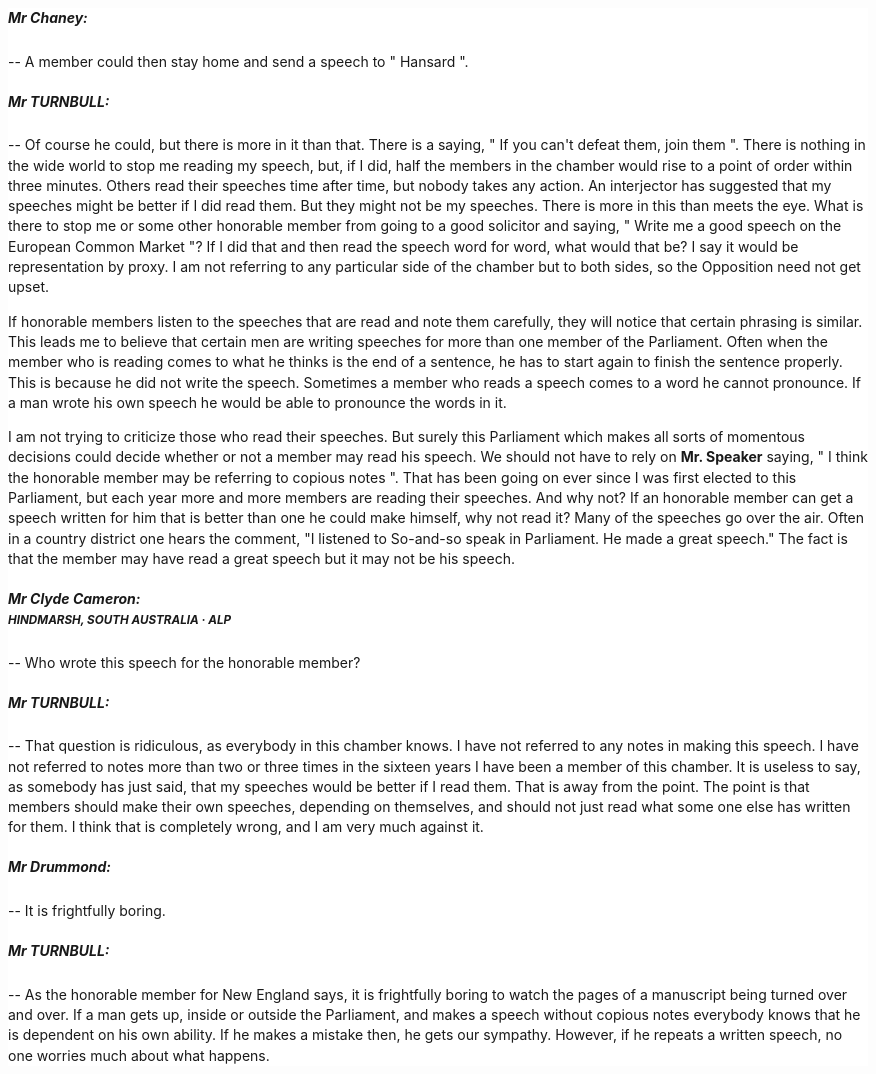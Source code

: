##### Mr Chaney:

-- A member could then stay home and send a speech to " Hansard ". 

##### Mr TURNBULL:

-- Of course he could, but there is more in it than that. There is a saying, " If you can't defeat them, join them ". There is nothing in the wide world to stop me reading my speech, but, if I did, half the members in the chamber would rise to a point of order within three minutes. Others read their speeches time after time, but nobody takes any action. An interjector has suggested that my speeches might be better if I did read them. But they might not be my speeches. There is more in this than meets the eye. What is there to stop me or some other honorable member from going to a good solicitor and saying, " Write me a good speech on the European Common Market "? If I did that and then read the speech word for word, what would that be? I say it would be representation by proxy. I am not referring to any particular side of the chamber but to both sides, so the Opposition need not get upset. 

If honorable members listen to the speeches that are read and note them carefully, they will notice that certain phrasing is similar. This leads me to believe that certain men are writing speeches for more than one member of the Parliament. Often when the member who is reading comes to what he thinks is the end of a sentence, he has to start again to finish the sentence properly. This is because he did not write the speech. Sometimes a member who reads a speech comes to a word he cannot pronounce. If a man wrote his own speech he would be able to pronounce the words in it. 

I am not trying to criticize those who read their speeches. But surely this Parliament which makes all sorts of momentous decisions could decide whether or not a member may read his speech. We should not have to rely on  **Mr. Speaker**  saying, " I think the honorable member may be referring to copious notes ". That has been going on ever since I was first elected to this Parliament, but each year more and more members are reading their speeches. And why not? If an honorable member can get a speech written for him that is better than one he could make himself, why not read it? Many of the speeches go over the air. Often in a country district one hears the comment, "I listened to So-and-so speak in Parliament. He made a great speech." The fact is that the member may have read a great speech but it may not be his speech. 

##### Mr Clyde Cameron:<br><small class="text-muted">HINDMARSH, SOUTH AUSTRALIA &middot; ALP</small>

--  Who wrote this speech for the honorable member? 

##### Mr TURNBULL:

-- That question is ridiculous, as everybody in this chamber knows. I have not referred to any notes in making this speech. I have not referred to notes more than two or three times in the sixteen years I have been a member of this chamber. It is useless to say, as somebody has just said, that my speeches would be better if I read them. That is away from the point. The point is that members should make their own speeches, depending on themselves, and should not just read what some one else has written for them. I think that is completely wrong, and I am very much against it. 

##### Mr Drummond:

--  It is frightfully boring. 

##### Mr TURNBULL:

-- As the honorable member for New England says, it is frightfully boring to watch the pages of a manuscript being turned over and over. If a man gets up, inside or outside the Parliament, and makes a speech without copious notes everybody knows that he is dependent on his own ability. If he makes a mistake then, he gets our sympathy. However, if he repeats a written speech, no one worries much about what happens. 
